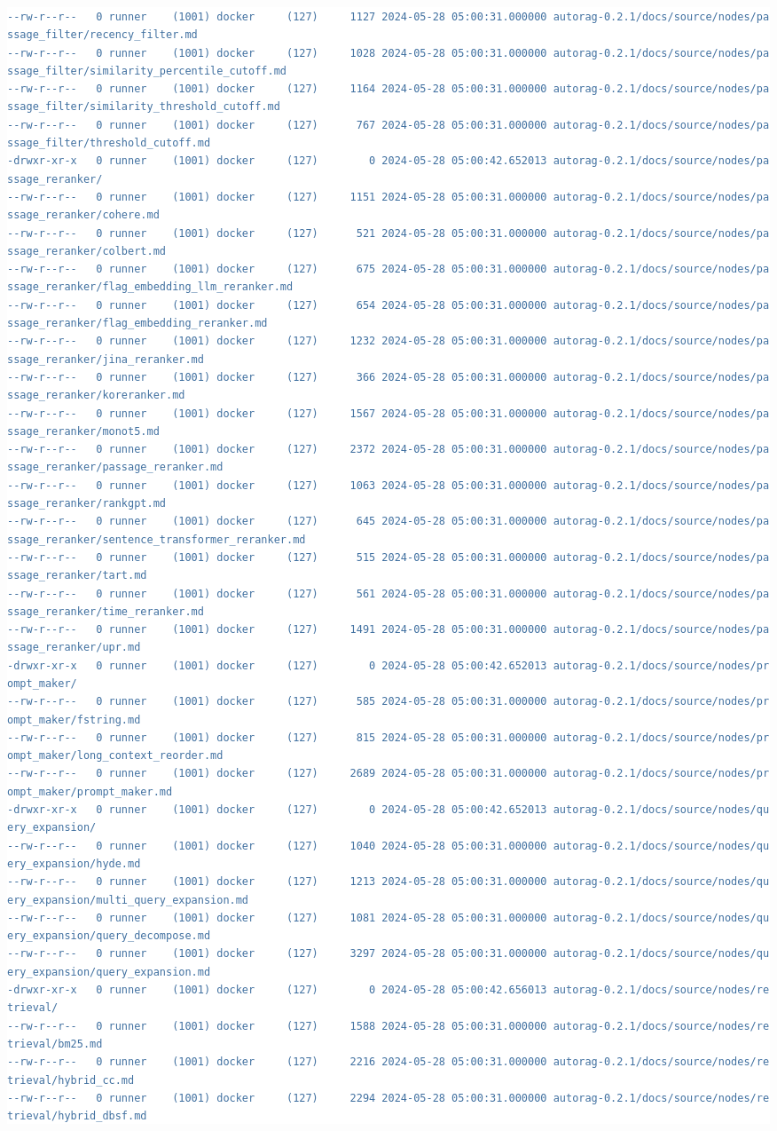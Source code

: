 ```diff
--rw-r--r--   0 runner    (1001) docker     (127)     1127 2024-05-28 05:00:31.000000 autorag-0.2.1/docs/source/nodes/passage_filter/recency_filter.md
--rw-r--r--   0 runner    (1001) docker     (127)     1028 2024-05-28 05:00:31.000000 autorag-0.2.1/docs/source/nodes/passage_filter/similarity_percentile_cutoff.md
--rw-r--r--   0 runner    (1001) docker     (127)     1164 2024-05-28 05:00:31.000000 autorag-0.2.1/docs/source/nodes/passage_filter/similarity_threshold_cutoff.md
--rw-r--r--   0 runner    (1001) docker     (127)      767 2024-05-28 05:00:31.000000 autorag-0.2.1/docs/source/nodes/passage_filter/threshold_cutoff.md
-drwxr-xr-x   0 runner    (1001) docker     (127)        0 2024-05-28 05:00:42.652013 autorag-0.2.1/docs/source/nodes/passage_reranker/
--rw-r--r--   0 runner    (1001) docker     (127)     1151 2024-05-28 05:00:31.000000 autorag-0.2.1/docs/source/nodes/passage_reranker/cohere.md
--rw-r--r--   0 runner    (1001) docker     (127)      521 2024-05-28 05:00:31.000000 autorag-0.2.1/docs/source/nodes/passage_reranker/colbert.md
--rw-r--r--   0 runner    (1001) docker     (127)      675 2024-05-28 05:00:31.000000 autorag-0.2.1/docs/source/nodes/passage_reranker/flag_embedding_llm_reranker.md
--rw-r--r--   0 runner    (1001) docker     (127)      654 2024-05-28 05:00:31.000000 autorag-0.2.1/docs/source/nodes/passage_reranker/flag_embedding_reranker.md
--rw-r--r--   0 runner    (1001) docker     (127)     1232 2024-05-28 05:00:31.000000 autorag-0.2.1/docs/source/nodes/passage_reranker/jina_reranker.md
--rw-r--r--   0 runner    (1001) docker     (127)      366 2024-05-28 05:00:31.000000 autorag-0.2.1/docs/source/nodes/passage_reranker/koreranker.md
--rw-r--r--   0 runner    (1001) docker     (127)     1567 2024-05-28 05:00:31.000000 autorag-0.2.1/docs/source/nodes/passage_reranker/monot5.md
--rw-r--r--   0 runner    (1001) docker     (127)     2372 2024-05-28 05:00:31.000000 autorag-0.2.1/docs/source/nodes/passage_reranker/passage_reranker.md
--rw-r--r--   0 runner    (1001) docker     (127)     1063 2024-05-28 05:00:31.000000 autorag-0.2.1/docs/source/nodes/passage_reranker/rankgpt.md
--rw-r--r--   0 runner    (1001) docker     (127)      645 2024-05-28 05:00:31.000000 autorag-0.2.1/docs/source/nodes/passage_reranker/sentence_transformer_reranker.md
--rw-r--r--   0 runner    (1001) docker     (127)      515 2024-05-28 05:00:31.000000 autorag-0.2.1/docs/source/nodes/passage_reranker/tart.md
--rw-r--r--   0 runner    (1001) docker     (127)      561 2024-05-28 05:00:31.000000 autorag-0.2.1/docs/source/nodes/passage_reranker/time_reranker.md
--rw-r--r--   0 runner    (1001) docker     (127)     1491 2024-05-28 05:00:31.000000 autorag-0.2.1/docs/source/nodes/passage_reranker/upr.md
-drwxr-xr-x   0 runner    (1001) docker     (127)        0 2024-05-28 05:00:42.652013 autorag-0.2.1/docs/source/nodes/prompt_maker/
--rw-r--r--   0 runner    (1001) docker     (127)      585 2024-05-28 05:00:31.000000 autorag-0.2.1/docs/source/nodes/prompt_maker/fstring.md
--rw-r--r--   0 runner    (1001) docker     (127)      815 2024-05-28 05:00:31.000000 autorag-0.2.1/docs/source/nodes/prompt_maker/long_context_reorder.md
--rw-r--r--   0 runner    (1001) docker     (127)     2689 2024-05-28 05:00:31.000000 autorag-0.2.1/docs/source/nodes/prompt_maker/prompt_maker.md
-drwxr-xr-x   0 runner    (1001) docker     (127)        0 2024-05-28 05:00:42.652013 autorag-0.2.1/docs/source/nodes/query_expansion/
--rw-r--r--   0 runner    (1001) docker     (127)     1040 2024-05-28 05:00:31.000000 autorag-0.2.1/docs/source/nodes/query_expansion/hyde.md
--rw-r--r--   0 runner    (1001) docker     (127)     1213 2024-05-28 05:00:31.000000 autorag-0.2.1/docs/source/nodes/query_expansion/multi_query_expansion.md
--rw-r--r--   0 runner    (1001) docker     (127)     1081 2024-05-28 05:00:31.000000 autorag-0.2.1/docs/source/nodes/query_expansion/query_decompose.md
--rw-r--r--   0 runner    (1001) docker     (127)     3297 2024-05-28 05:00:31.000000 autorag-0.2.1/docs/source/nodes/query_expansion/query_expansion.md
-drwxr-xr-x   0 runner    (1001) docker     (127)        0 2024-05-28 05:00:42.656013 autorag-0.2.1/docs/source/nodes/retrieval/
--rw-r--r--   0 runner    (1001) docker     (127)     1588 2024-05-28 05:00:31.000000 autorag-0.2.1/docs/source/nodes/retrieval/bm25.md
--rw-r--r--   0 runner    (1001) docker     (127)     2216 2024-05-28 05:00:31.000000 autorag-0.2.1/docs/source/nodes/retrieval/hybrid_cc.md
--rw-r--r--   0 runner    (1001) docker     (127)     2294 2024-05-28 05:00:31.000000 autorag-0.2.1/docs/source/nodes/retrieval/hybrid_dbsf.md
```
